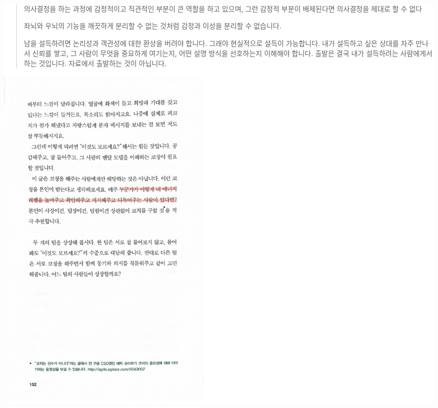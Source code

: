 > 의사결정을 하는 과정에 감정적이고 직관적인 부분이 큰 역할을 하고 있으며, 그런 감정적 부분이 배제된다면 의사결정을 제대로 할 수 없다
>
> 좌뇌와 우뇌의 기능을 깨끗하게 분리할 수 없는 것처럼 감정과 이성을 분리할 수 없습니다.
>
> 남을 설득하려면 논리성과 객관성에 대한 환상을 버려야 합니다. 그래야 현실적으로 설득이 가능합니다. 내가 설득하고 싶은 상대를 자주 만나서 신뢰를 쌓고, 그 사람이 무엇을 중요하게 여기는지, 어떤 설명 방식을 선호하는지 이해해야 합니다. 출발은 결국 내가 설득하려는 사람에게서 하는 것입니다. 자료에서 출발하는 것이 아닙니다.

<img src="grow_together/13.jpg" width="400"/>
